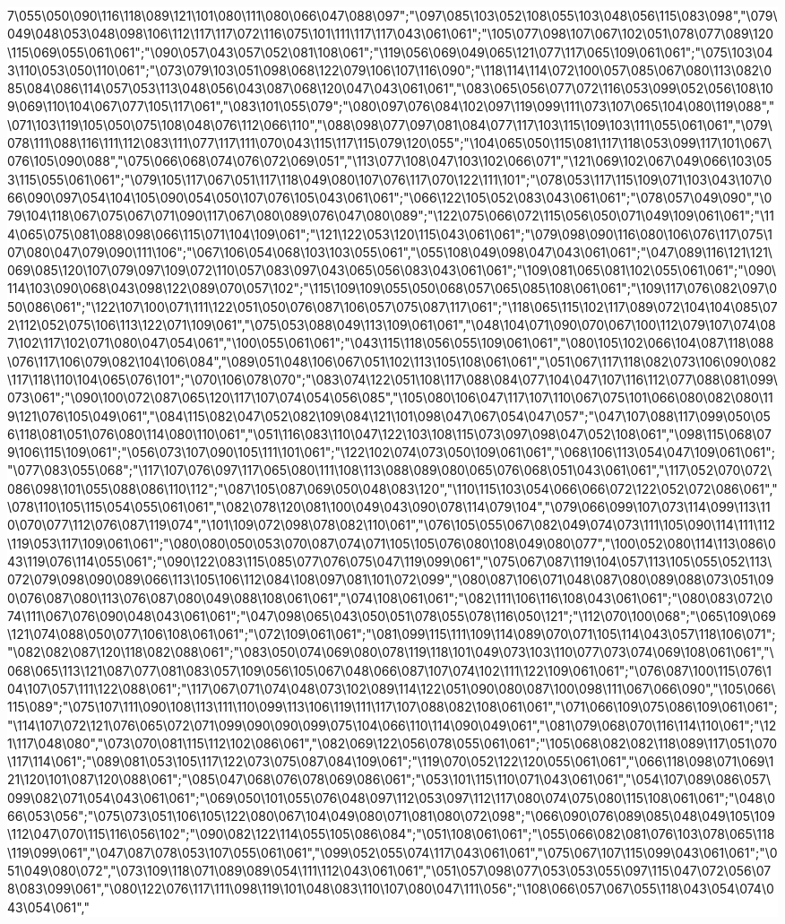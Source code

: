 7\055\050\090\116\118\089\121\101\080\111\080\066\047\088\097";"\097\085\103\052\108\055\103\048\056\115\083\098","\079\049\048\053\048\098\106\112\117\117\072\116\075\101\111\117\117\043\061\061";"\105\077\098\107\067\102\051\078\077\089\120\115\069\055\061\061";"\090\057\043\057\052\081\108\061";"\119\056\069\049\065\121\077\117\065\109\061\061";"\075\103\043\110\053\050\110\061";"\073\079\103\051\098\068\122\079\106\107\116\090";"\118\114\114\072\100\057\085\067\080\113\082\085\084\086\114\057\053\113\048\056\043\087\068\120\047\043\061\061","\083\065\056\077\072\116\053\099\052\056\108\109\069\110\104\067\077\105\117\061","\083\101\055\079";"\080\097\076\084\102\097\119\099\111\073\107\065\104\080\119\088","\071\103\119\105\050\075\108\048\076\112\066\110","\088\098\077\097\081\084\077\117\103\115\109\103\111\055\061\061","\079\078\111\088\116\111\112\083\111\077\117\111\070\043\115\117\115\079\120\055";"\104\065\050\115\081\117\118\053\099\117\101\067\076\105\090\088","\075\066\068\074\076\072\069\051","\113\077\108\047\103\102\066\071","\121\069\102\067\049\066\103\053\115\055\061\061";"\079\105\117\067\051\117\118\049\080\107\076\117\070\122\111\101";"\078\053\117\115\109\071\103\043\107\066\090\097\054\104\105\090\054\050\107\076\105\043\061\061";"\066\122\105\052\083\043\061\061";"\078\057\049\090","\079\104\118\067\075\067\071\090\117\067\080\089\076\047\080\089";"\122\075\066\072\115\056\050\071\049\109\061\061";"\114\065\075\081\088\098\066\115\071\104\109\061";"\121\122\053\120\115\043\061\061";"\079\098\090\116\080\106\076\117\075\107\080\047\079\090\111\106";"\067\106\054\068\103\103\055\061","\055\108\049\098\047\043\061\061";"\047\089\116\121\121\069\085\120\107\079\097\109\072\110\057\083\097\043\065\056\083\043\061\061";"\109\081\065\081\102\055\061\061";"\090\114\103\090\068\043\098\122\089\070\057\102";"\115\109\109\055\050\068\057\065\085\108\061\061";"\109\117\076\082\097\050\086\061";"\122\107\100\071\111\122\051\050\076\087\106\057\075\087\117\061";"\118\065\115\102\117\089\072\104\104\085\072\112\052\075\106\113\122\071\109\061","\075\053\088\049\113\109\061\061","\048\104\071\090\070\067\100\112\079\107\074\087\102\117\102\071\080\047\054\061","\100\055\061\061";"\043\115\118\056\055\109\061\061","\080\105\102\066\104\087\118\088\076\117\106\079\082\104\106\084","\089\051\048\106\067\051\102\113\105\108\061\061","\051\067\117\118\082\073\106\090\082\117\118\110\104\065\076\101";"\070\106\078\070";"\083\074\122\051\108\117\088\084\077\104\047\107\116\112\077\088\081\099\073\061";"\090\100\072\087\065\120\117\107\074\054\056\085","\105\080\106\047\117\107\110\067\075\101\066\080\082\080\119\121\076\105\049\061","\084\115\082\047\052\082\109\084\121\101\098\047\067\054\047\057";"\047\107\088\117\099\050\056\118\081\051\076\080\114\080\110\061","\051\116\083\110\047\122\103\108\115\073\097\098\047\052\108\061","\098\115\068\079\106\115\109\061";"\056\073\107\090\105\111\101\061";"\122\102\074\073\050\109\061\061","\068\106\113\054\047\109\061\061";"\077\083\055\068";"\117\107\076\097\117\065\080\111\108\113\088\089\080\065\076\068\051\043\061\061","\117\052\070\072\086\098\101\055\088\086\110\112";"\087\105\087\069\050\048\083\120","\110\115\103\054\066\066\072\122\052\072\086\061","\078\110\105\115\054\055\061\061","\082\078\120\081\100\049\043\090\078\114\079\104","\079\066\099\107\073\114\099\113\110\070\077\112\076\087\119\074","\101\109\072\098\078\082\110\061","\076\105\055\067\082\049\074\073\111\105\090\114\111\112\119\053\117\109\061\061";"\080\080\050\053\070\087\074\071\105\105\076\080\108\049\080\077","\100\052\080\114\113\086\043\119\076\114\055\061";"\090\122\083\115\085\077\076\075\047\119\099\061","\075\067\087\119\104\057\113\105\055\052\113\072\079\098\090\089\066\113\105\106\112\084\108\097\081\101\072\099","\080\087\106\071\048\087\080\089\088\073\051\090\076\087\080\113\076\087\080\049\088\108\061\061","\074\108\061\061";"\082\111\106\116\108\043\061\061";"\080\083\072\074\111\067\076\090\048\043\061\061";"\047\098\065\043\050\051\078\055\078\116\050\121";"\112\070\100\068";"\065\109\069\121\074\088\050\077\106\108\061\061";"\072\109\061\061";"\081\099\115\111\109\114\089\070\071\105\114\043\057\118\106\071";"\082\082\087\120\118\082\088\061";"\083\050\074\069\080\078\119\118\101\049\073\103\110\077\073\074\069\108\061\061","\068\065\113\121\087\077\081\083\057\109\056\105\067\048\066\087\107\074\102\111\122\109\061\061";"\076\087\100\115\076\104\107\057\111\122\088\061";"\117\067\071\074\048\073\102\089\114\122\051\090\080\087\100\098\111\067\066\090","\105\066\115\089";"\075\107\111\090\108\113\111\110\099\113\106\119\111\117\107\088\082\108\061\061","\071\066\109\075\086\109\061\061";"\114\107\072\121\076\065\072\071\099\090\090\099\075\104\066\110\114\090\049\061","\081\079\068\070\116\114\110\061";"\121\117\048\080","\073\070\081\115\112\102\086\061","\082\069\122\056\078\055\061\061";"\105\068\082\082\118\089\117\051\070\117\114\061";"\089\081\053\105\117\122\073\075\087\084\109\061";"\119\070\052\122\120\055\061\061","\066\118\098\071\069\121\120\101\087\120\088\061";"\085\047\068\076\078\069\086\061";"\053\101\115\110\071\043\061\061","\054\107\089\086\057\099\082\071\054\043\061\061";"\069\050\101\055\076\048\097\112\053\097\112\117\080\074\075\080\115\108\061\061";"\048\066\053\056";"\075\073\051\106\105\122\080\067\104\049\080\071\081\080\072\098";"\066\090\076\089\085\048\049\105\109\112\047\070\115\116\056\102";"\090\082\122\114\055\105\086\084";"\051\108\061\061";"\055\066\082\081\076\103\078\065\118\119\099\061","\047\087\078\053\107\055\061\061","\099\052\055\074\117\043\061\061","\075\067\107\115\099\043\061\061";"\051\049\080\072","\073\109\118\071\089\089\054\111\112\043\061\061","\051\057\098\077\053\053\055\097\115\047\072\056\078\083\099\061","\080\122\076\117\111\098\119\101\048\083\110\107\080\047\111\056";"\108\066\057\067\055\118\043\054\074\043\054\061","